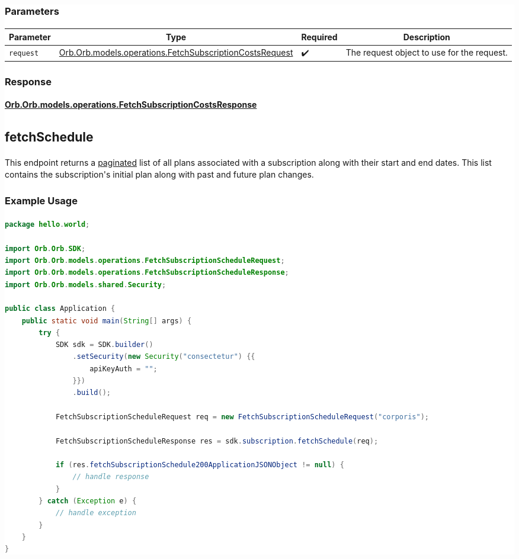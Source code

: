 
### Parameters

| Parameter                                                                                                           | Type                                                                                                                | Required                                                                                                            | Description                                                                                                         |
| ------------------------------------------------------------------------------------------------------------------- | ------------------------------------------------------------------------------------------------------------------- | ------------------------------------------------------------------------------------------------------------------- | ------------------------------------------------------------------------------------------------------------------- |
| `request`                                                                                                           | [Orb.Orb.models.operations.FetchSubscriptionCostsRequest](../../models/operations/FetchSubscriptionCostsRequest.md) | :heavy_check_mark:                                                                                                  | The request object to use for the request.                                                                          |


### Response

**[Orb.Orb.models.operations.FetchSubscriptionCostsResponse](../../models/operations/FetchSubscriptionCostsResponse.md)**


## fetchSchedule

This endpoint returns a [paginated](../api/pagination) list of all plans associated with a subscription along with their start and end dates. This list contains the subscription's initial plan along with past and future plan changes.

### Example Usage

```java
package hello.world;

import Orb.Orb.SDK;
import Orb.Orb.models.operations.FetchSubscriptionScheduleRequest;
import Orb.Orb.models.operations.FetchSubscriptionScheduleResponse;
import Orb.Orb.models.shared.Security;

public class Application {
    public static void main(String[] args) {
        try {
            SDK sdk = SDK.builder()
                .setSecurity(new Security("consectetur") {{
                    apiKeyAuth = "";
                }})
                .build();

            FetchSubscriptionScheduleRequest req = new FetchSubscriptionScheduleRequest("corporis");            

            FetchSubscriptionScheduleResponse res = sdk.subscription.fetchSchedule(req);

            if (res.fetchSubscriptionSchedule200ApplicationJSONObject != null) {
                // handle response
            }
        } catch (Exception e) {
            // handle exception
        }
    }
}
```
